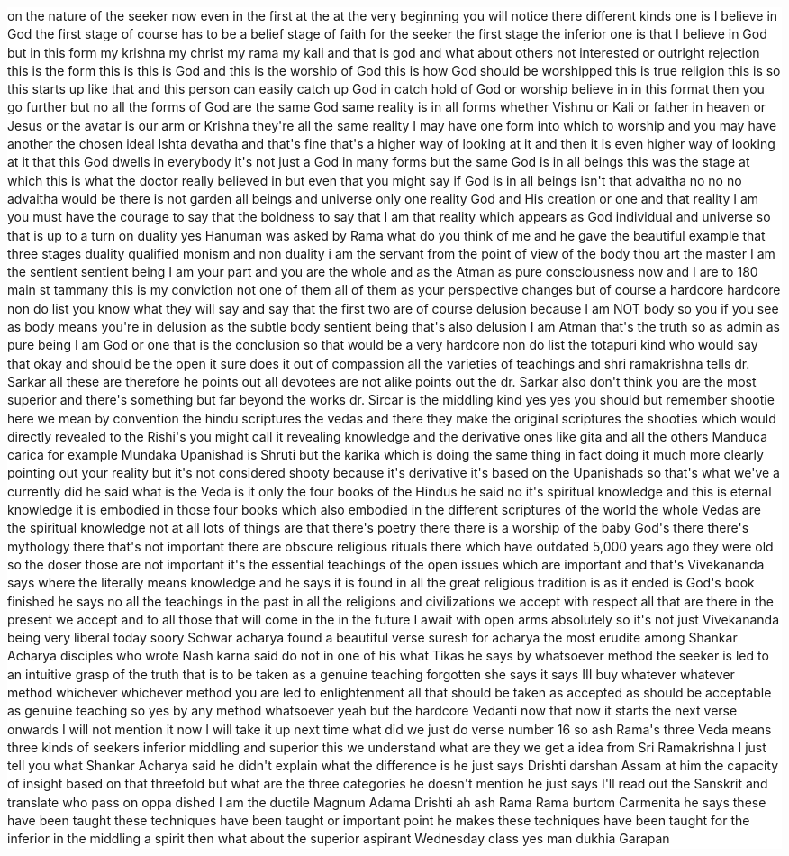 on the nature of the seeker now even in the first at the at the very beginning you will notice there different kinds one is I believe in God the first stage of course has to be a belief stage of faith for the seeker the first stage the inferior one is that I believe in God but in this form my krishna my christ my rama my kali and that is god and what about others not interested or outright rejection this is the form this is this is God and this is the worship of God this is how God should be worshipped this is true religion this is so this starts up like that and this person can easily catch up God in catch hold of God or worship believe in in this format then you go further but no all the forms of God are the same God same reality is in all forms whether Vishnu or Kali or father in heaven or Jesus or the avatar is our arm or Krishna they're all the same reality I may have one form into which to worship and you may have another the chosen ideal Ishta devatha and that's fine that's a higher way of looking at it and then it is even higher way of looking at it that this God dwells in everybody it's not just a God in many forms but the same God is in all beings this was the stage at which this is what the doctor really believed in but even that you might say if God is in all beings isn't that advaitha no no no advaitha would be there is not garden all beings and universe only one reality God and His creation or one and that reality I am you must have the courage to say that the boldness to say that I am that reality which appears as God individual and universe so that is up to a turn on duality yes Hanuman was asked by Rama what do you think of me and he gave the beautiful example that three stages duality qualified monism and non duality i am the servant from the point of view of the body thou art the master I am the sentient sentient being I am your part and you are the whole and as the Atman as pure consciousness now and I are to 180 main st tammany this is my conviction not one of them all of them as your perspective changes but of course a hardcore hardcore non do list you know what they will say and say that the first two are of course delusion because I am NOT body so you if you see as body means you're in delusion as the subtle body sentient being that's also delusion I am Atman that's the truth so as admin as pure being I am God or one that is the conclusion so that would be a very hardcore non do list the totapuri kind who would say that okay and should be the open it sure does it out of compassion all the varieties of teachings and shri ramakrishna tells dr. Sarkar all these are therefore he points out all devotees are not alike points out the dr. Sarkar also don't think you are the most superior and there's something but far beyond the works dr. Sircar is the middling kind yes yes you should but remember shootie here we mean by convention the hindu scriptures the vedas and there they make the original scriptures the shooties which would directly revealed to the Rishi's you might call it revealing knowledge and the derivative ones like gita and all the others Manduca carica for example Mundaka Upanishad is Shruti but the karika which is doing the same thing in fact doing it much more clearly pointing out your reality but it's not considered shooty because it's derivative it's based on the Upanishads so that's what we've a currently did he said what is the Veda is it only the four books of the Hindus he said no it's spiritual knowledge and this is eternal knowledge it is embodied in those four books which also embodied in the different scriptures of the world the whole Vedas are the spiritual knowledge not at all lots of things are that there's poetry there there is a worship of the baby God's there there's mythology there that's not important there are obscure religious rituals there which have outdated 5,000 years ago they were old so the doser those are not important it's the essential teachings of the open issues which are important and that's Vivekananda says where the literally means knowledge and he says it is found in all the great religious tradition is as it ended is God's book finished he says no all the teachings in the past in all the religions and civilizations we accept with respect all that are there in the present we accept and to all those that will come in the in the future I await with open arms absolutely so it's not just Vivekananda being very liberal today soory Schwar acharya found a beautiful verse suresh for acharya the most erudite among Shankar Acharya disciples who wrote Nash karna said do not in one of his what Tikas he says by whatsoever method the seeker is led to an intuitive grasp of the truth that is to be taken as a genuine teaching forgotten she says it says III buy whatever whatever method whichever whichever method you are led to enlightenment all that should be taken as accepted as should be acceptable as genuine teaching so yes by any method whatsoever yeah but the hardcore Vedanti now that now it starts the next verse onwards I will not mention it now I will take it up next time what did we just do verse number 16 so ash Rama's three Veda means three kinds of seekers inferior middling and superior this we understand what are they we get a idea from Sri Ramakrishna I just tell you what Shankar Acharya said he didn't explain what the difference is he just says Drishti darshan Assam at him the capacity of insight based on that threefold but what are the three categories he doesn't mention he just says I'll read out the Sanskrit and translate who pass on oppa dished I am the ductile Magnum Adama Drishti ah ash Rama Rama burtom Carmenita he says these have been taught these techniques have been taught or important point he makes these techniques have been taught for the inferior in the middling a spirit then what about the superior aspirant Wednesday class yes man dukhia Garapan
